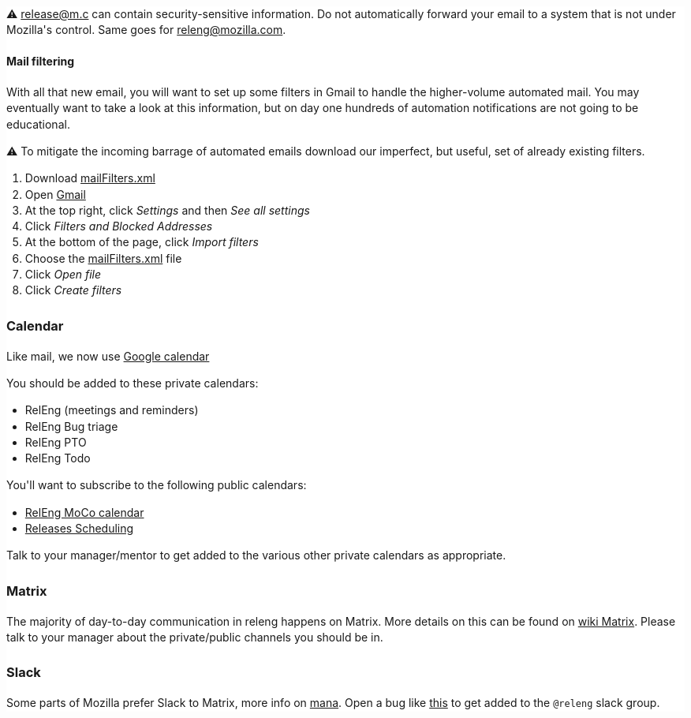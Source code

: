 :warning: release@m.c can contain security-sensitive information. Do not automatically forward your email to a system that is not under Mozilla's control. Same goes for releng@mozilla.com.

#### Mail filtering

With all that new email, you will want to set up some filters in Gmail to handle the higher-volume automated mail.
You may eventually want to take a look at this information, but on day one hundreds of automation notifications are not going to be educational.

:warning: To mitigate the incoming barrage of automated emails download our imperfect, but useful, set of already existing filters.

1. Download [mailFilters.xml](https://raw.githubusercontent.com/mozilla-releng/relengdocs/main/media/mailFilters.xml)
2. Open [Gmail](https://sso.mozilla.com/gmail)
3. At the top right, click *Settings* and then *See all settings*
4. Click *Filters and Blocked Addresses*
5. At the bottom of the page, click *Import filters*
6. Choose the [mailFilters.xml](https://raw.githubusercontent.com/mozilla-releng/relengdocs/main/media/mailFilters.xml) file
7. Click *Open file*
8. Click *Create filters*

### Calendar

Like mail, we now use [Google calendar](https://www.google.com/calendar/)

You should be added to these private calendars: 
* RelEng (meetings and reminders)
* RelEng Bug triage
* RelEng PTO
* RelEng Todo

You'll want to subscribe to the following public calendars:
* [RelEng MoCo calendar](https://calendar.google.com/calendar/u/0?cid=bW96aWxsYS5jb21fMmQzMjM0MzMzMzM1MzAzNjMxMmQzOTM3MzdAcmVzb3VyY2UuY2FsZW5kYXIuZ29vZ2xlLmNvbQ)
* [Releases Scheduling](https://calendar.google.com/calendar/embed?src=mozilla.com_dbq84anr9i8tcnmhabatstv5co%40group.calendar.google.com&ctz=Europe%2FLondon)

Talk to your manager/mentor to get added to the various other private calendars as appropriate.

### Matrix

The majority of day-to-day communication in releng happens on Matrix. More details on this can be found on [wiki Matrix](https://wiki.mozilla.org/Matrix).
Please talk to your manager about the private/public channels you should be in.

### Slack

Some parts of Mozilla prefer Slack to Matrix, more info on [mana](https://mana.mozilla.org/wiki/display/SD/Slack).
Open a bug like [this](https://mozilla-hub.atlassian.net/servicedesk/customer/portal/4/SDD-28133) to get added to the `@releng` slack group.
